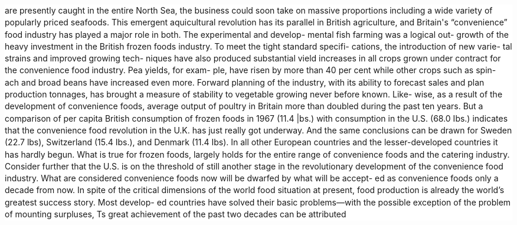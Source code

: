 are presently caught in the entire North 
Sea, the business could soon take on 
massive proportions including a wide 
variety of popularly priced seafoods. 
This emergent aquicultural revolution 
has its parallel in British agriculture, 
and Britain's “convenience” food 
industry has played a major role in 
both. The experimental and develop- 
mental fish farming was a logical out- 
growth of the heavy investment in the 
British frozen foods industry. 
To meet the tight standard specifi- 
cations, the introduction of new varie- 
tal strains and improved growing tech- 
niques have also produced substantial 
vield increases in all crops grown 
under contract for the convenience 
food industry. Pea yields, for exam- 
ple, have risen by more than 40 per 
cent while other crops such as spin- 
ach and broad beans have increased 
even more. 
Forward planning of the industry, 
with its ability to forecast sales and 
plan production tonnages, has brought 
a measure of stability to vegetable 
growing never before known. Like- 
wise, as a result of the development 
of convenience foods, average output 
of poultry in Britain more than doubled 
during the past ten years. 
But a comparison of per capita 
British consumption of frozen foods in 
1967 (11.4 |bs.) with consumption in 
the U.S. (68.0 Ibs.) indicates that the 
convenience food revolution in the 
U.K. has just really got underway. And 
the same conclusions can be drawn 
for Sweden (22.7 lbs), Switzerland 
(15.4 Ibs.), and Denmark (11.4 Ibs). 
In all other European countries and 
the lesser-developed countries it has 
hardly begun. What is true for frozen 
foods, largely holds for the entire 
range of convenience foods and the 
catering industry. 
Consider further that the U.S. is 
on the threshold of still another stage 
in the revolutionary development of 
the convenience food industry. What 
are considered convenience foods now 
will be dwarfed by what will be accept- 
ed as convenience foods only a decade 
from now. 
In spite of the critical dimensions of 
the world food situation at present, 
food production is already the world’s 
greatest success story. Most develop- 
ed countries have solved their basic 
problems—with the possible exception 
of the problem of mounting surpluses, 
Ts great achievement of 
the past two decades can be attributed 